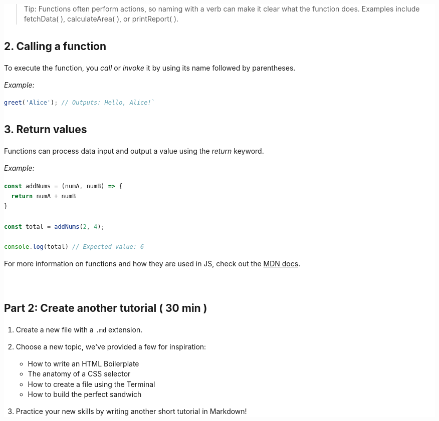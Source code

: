 > Tip: Functions often perform actions, so naming with a verb can make it clear what the function does. Examples include fetchData( ), calculateArea( ), or printReport( ). 

## 2. Calling a function

To execute the function, you *call* or *invoke* it by using its name followed by parentheses.

*Example:*

```javascript
greet('Alice'); // Outputs: Hello, Alice!`
```

## 3. Return values

Functions can process data input and output a value using the *return* keyword.

*Example:* 

```javascript
const addNums = (numA, numB) => {
  return numA + numB
}

const total = addNums(2, 4);

console.log(total) // Expected value: 6
```

For more information on functions and how they are used in JS, check out the [MDN docs](https://developer.mozilla.org/en-US/docs/Web/JavaScript/Guide/Functions).

<br>

## Part 2: Create another tutorial ( 30 min )

1) Create a new file with a `.md` extension.

2) Choose a new topic, we've provided a few for inspiration:

   - How to write an HTML Boilerplate
   - The anatomy of a CSS selector
   - How to create a file using the Terminal
   - How to build the perfect sandwich

3) Practice your new skills by writing another short tutorial in Markdown!
